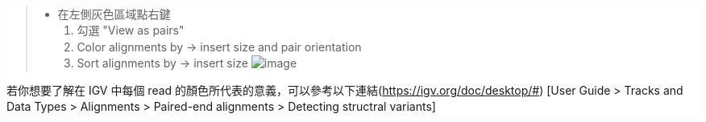 > * 在左側灰色區域點右鍵
>   1. 勾選 "View as pairs"
>   2. Color alignments by → insert size and pair orientation
>   3. Sort alignments by → insert size
> ![image](https://hackmd.io/_uploads/Hkr0ckj80.png)

若你想要了解在 IGV 中每個 read 的顏色所代表的意義，可以參考以下連結(https://igv.org/doc/desktop/#)
[User Guide > Tracks and Data Types > Alignments > Paired-end alignments > Detecting structral variants]
